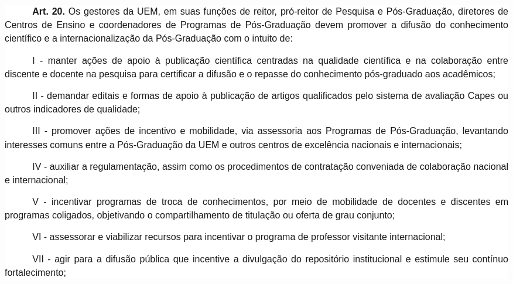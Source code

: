 <p class=MsoNormal style='text-align:justify;text-indent:35.45pt;tab-stops:
8.0cm 276.45pt'><b style='mso-bidi-font-weight:normal'><span style='font-size:
12.0pt;font-family:"Arial",sans-serif;mso-fareast-font-family:SimSun;
mso-fareast-language:ZH-CN;mso-bidi-language:HI'>Art. 20.</span></b><span
style='font-size:12.0pt;font-family:"Arial",sans-serif;mso-fareast-font-family:
SimSun;mso-fareast-language:ZH-CN;mso-bidi-language:HI'> Os gestores da UEM, em
suas funções de reitor, pró-reitor de Pesquisa e Pós-Graduação, diretores de
Centros de Ensino e coordenadores de Programas de Pós-Graduação devem promover
a difusão do conhecimento científico e a internacionalização da Pós-Graduação
com o intuito de:<o:p></o:p></span></p>

<p class=MsoNormal style='text-align:justify;text-indent:35.45pt;tab-stops:
8.0cm 276.45pt'><span style='font-size:12.0pt;font-family:"Arial",sans-serif;
mso-fareast-font-family:SimSun;mso-fareast-language:ZH-CN;mso-bidi-language:
HI'>I - manter ações de apoio à publicação científica centradas na qualidade
científica e na colaboração entre discente e docente na pesquisa para
certificar a difusão e o repasse do conhecimento pós-graduado aos acadêmicos;<o:p></o:p></span></p>

<p class=MsoNormal style='text-align:justify;text-indent:35.45pt;tab-stops:
8.0cm 276.45pt'><span style='font-size:12.0pt;font-family:"Arial",sans-serif;
mso-fareast-font-family:SimSun;mso-fareast-language:ZH-CN;mso-bidi-language:
HI'>II - demandar editais e formas de apoio à publicação de artigos
qualificados pelo sistema de avaliação Capes ou outros indicadores de
qualidade;<o:p></o:p></span></p>

<p class=MsoNormal style='text-align:justify;text-indent:35.45pt;tab-stops:
8.0cm 276.45pt'><span style='font-size:12.0pt;font-family:"Arial",sans-serif;
mso-fareast-font-family:SimSun;mso-fareast-language:ZH-CN;mso-bidi-language:
HI'>III - promover ações de incentivo e mobilidade, via assessoria aos
Programas de Pós-Graduação, levantando interesses comuns entre a Pós-Graduação
da UEM e outros centros de excelência nacionais e internacionais;<o:p></o:p></span></p>

<p class=MsoNormal style='text-align:justify;text-indent:35.45pt;tab-stops:
8.0cm 276.45pt'><span style='font-size:12.0pt;font-family:"Arial",sans-serif;
mso-fareast-font-family:SimSun;mso-fareast-language:ZH-CN;mso-bidi-language:
HI'>IV - auxiliar a regulamentação, assim como os procedimentos de contratação
conveniada de colaboração nacional e internacional;<o:p></o:p></span></p>

<p class=MsoNormal style='margin-top:6.0pt;text-align:justify;text-indent:35.45pt;
tab-stops:8.0cm 276.45pt'><span style='font-size:12.0pt;font-family:"Arial",sans-serif;
mso-fareast-font-family:SimSun;mso-fareast-language:ZH-CN;mso-bidi-language:
HI'>V - incentivar programas de troca de conhecimentos, por meio de mobilidade
de docentes e discentes em programas coligados, objetivando o compartilhamento
de titulação ou oferta de grau conjunto;<o:p></o:p></span></p>

<p class=MsoNormal style='text-align:justify;text-indent:35.45pt;tab-stops:
8.0cm 276.45pt'><span style='font-size:12.0pt;font-family:"Arial",sans-serif;
mso-fareast-font-family:SimSun;mso-fareast-language:ZH-CN;mso-bidi-language:
HI'>VI - assessorar e viabilizar recursos para incentivar o programa de
professor visitante internacional;<o:p></o:p></span></p>

<p class=MsoNormal style='text-align:justify;text-indent:35.45pt;tab-stops:
8.0cm 276.45pt'><span style='font-size:12.0pt;font-family:"Arial",sans-serif;
mso-fareast-font-family:SimSun;mso-fareast-language:ZH-CN;mso-bidi-language:
HI'>VII - agir para a difusão pública que incentive a divulgação do repositório
institucional e estimule seu contínuo fortalecimento;<o:p></o:p></span></p>
